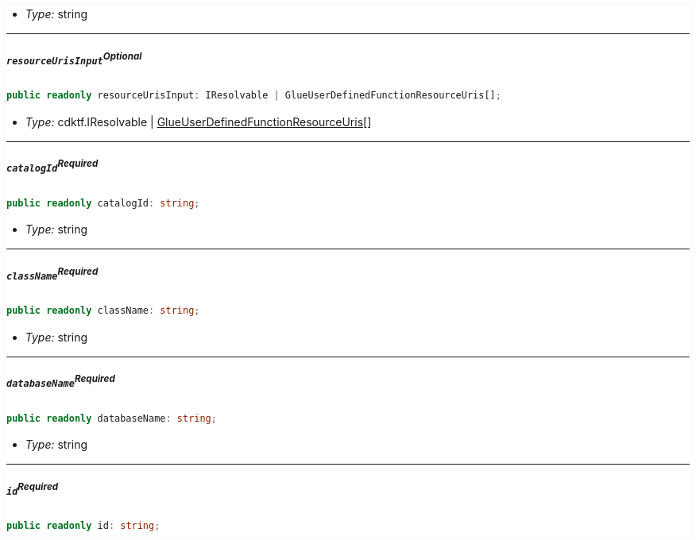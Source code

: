 - *Type:* string

---

##### `resourceUrisInput`<sup>Optional</sup> <a name="resourceUrisInput" id="@cdktf/aws-cdk.glueUserDefinedFunction.GlueUserDefinedFunction.property.resourceUrisInput"></a>

```typescript
public readonly resourceUrisInput: IResolvable | GlueUserDefinedFunctionResourceUris[];
```

- *Type:* cdktf.IResolvable | <a href="#@cdktf/aws-cdk.glueUserDefinedFunction.GlueUserDefinedFunctionResourceUris">GlueUserDefinedFunctionResourceUris</a>[]

---

##### `catalogId`<sup>Required</sup> <a name="catalogId" id="@cdktf/aws-cdk.glueUserDefinedFunction.GlueUserDefinedFunction.property.catalogId"></a>

```typescript
public readonly catalogId: string;
```

- *Type:* string

---

##### `className`<sup>Required</sup> <a name="className" id="@cdktf/aws-cdk.glueUserDefinedFunction.GlueUserDefinedFunction.property.className"></a>

```typescript
public readonly className: string;
```

- *Type:* string

---

##### `databaseName`<sup>Required</sup> <a name="databaseName" id="@cdktf/aws-cdk.glueUserDefinedFunction.GlueUserDefinedFunction.property.databaseName"></a>

```typescript
public readonly databaseName: string;
```

- *Type:* string

---

##### `id`<sup>Required</sup> <a name="id" id="@cdktf/aws-cdk.glueUserDefinedFunction.GlueUserDefinedFunction.property.id"></a>

```typescript
public readonly id: string;
```
